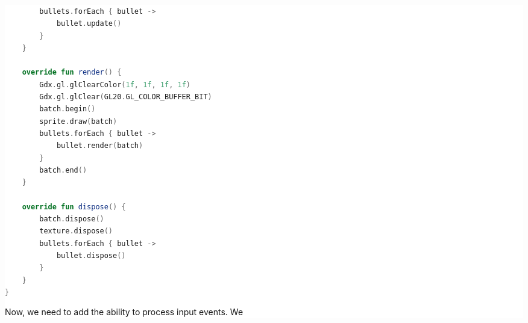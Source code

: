 ```kotlin
        bullets.forEach { bullet ->
            bullet.update()
        }
    }

    override fun render() {
        Gdx.gl.glClearColor(1f, 1f, 1f, 1f)
        Gdx.gl.glClear(GL20.GL_COLOR_BUFFER_BIT)
        batch.begin()
        sprite.draw(batch)
        bullets.forEach { bullet ->
            bullet.render(batch)
        }
        batch.end()
    }

    override fun dispose() {
        batch.dispose()
        texture.dispose()
        bullets.forEach { bullet ->
            bullet.dispose()
        }
    }
}
```

Now, we need to add the ability to process input events. We